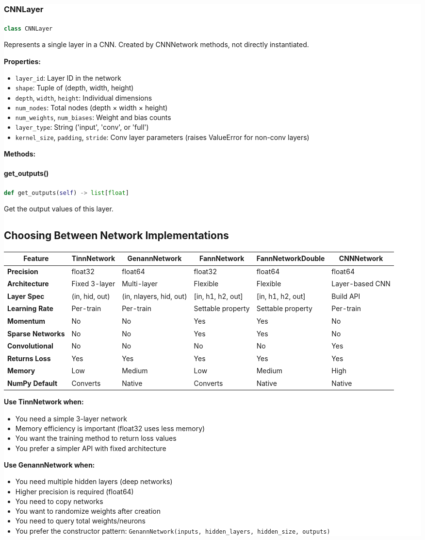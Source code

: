 ### CNNLayer

```python
class CNNLayer
```

Represents a single layer in a CNN. Created by CNNNetwork methods, not directly instantiated.

**Properties:**
- `layer_id`: Layer ID in the network
- `shape`: Tuple of (depth, width, height)
- `depth`, `width`, `height`: Individual dimensions
- `num_nodes`: Total nodes (depth × width × height)
- `num_weights`, `num_biases`: Weight and bias counts
- `layer_type`: String ('input', 'conv', or 'full')
- `kernel_size`, `padding`, `stride`: Conv layer parameters (raises ValueError for non-conv layers)

**Methods:**

#### get_outputs()
```python
def get_outputs(self) -> list[float]
```
Get the output values of this layer.

## Choosing Between Network Implementations

| Feature | TinnNetwork | GenannNetwork | FannNetwork | FannNetworkDouble | CNNNetwork |
|---------|-------------|---------------|-------------|-------------------|------------|
| **Precision** | float32 | float64 | float32 | float64 | float64 |
| **Architecture** | Fixed 3-layer | Multi-layer | Flexible | Flexible | Layer-based CNN |
| **Layer Spec** | (in, hid, out) | (in, nlayers, hid, out) | [in, h1, h2, out] | [in, h1, h2, out] | Build API |
| **Learning Rate** | Per-train | Per-train | Settable property | Settable property | Per-train |
| **Momentum** | No | No | Yes | Yes | No |
| **Sparse Networks** | No | No | Yes | Yes | No |
| **Convolutional** | No | No | No | No | Yes |
| **Returns Loss** | Yes | Yes | Yes | Yes | Yes |
| **Memory** | Low | Medium | Low | Medium | High |
| **NumPy Default** | Converts | Native | Converts | Native | Native |

**Use TinnNetwork when:**
- You need a simple 3-layer network
- Memory efficiency is important (float32 uses less memory)
- You want the training method to return loss values
- You prefer a simpler API with fixed architecture

**Use GenannNetwork when:**
- You need multiple hidden layers (deep networks)
- Higher precision is required (float64)
- You need to copy networks
- You want to randomize weights after creation
- You need to query total weights/neurons
- You prefer the constructor pattern: `GenannNetwork(inputs, hidden_layers, hidden_size, outputs)`
